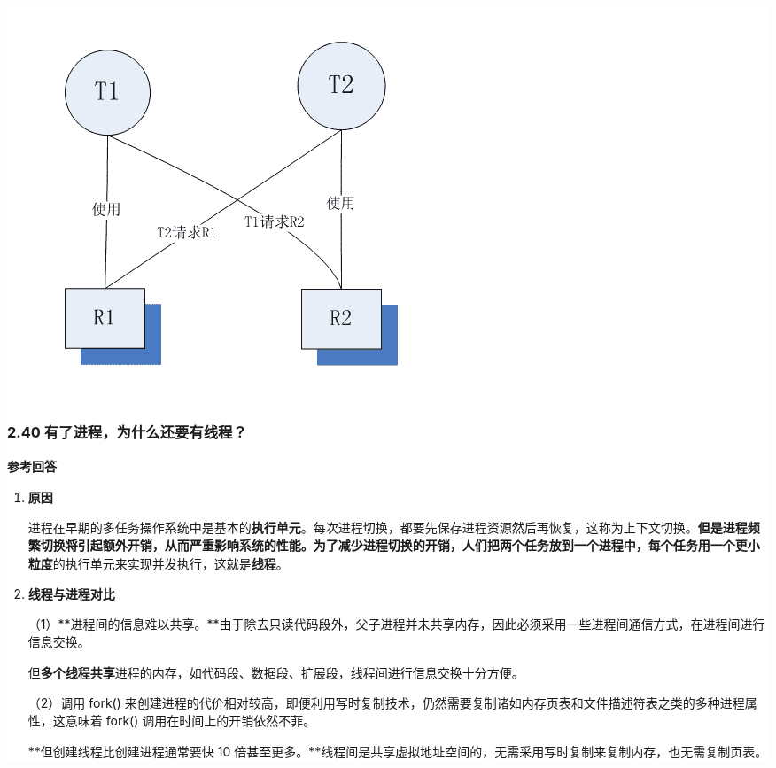 ![image-20201221105446608](img/a99e0748b4c29f05b8ea2d65be0eb821.png)

### 2.40 有了进程，为什么还要有线程？

**参考回答**

1.  **原因**

    进程在早期的多任务操作系统中是基本的**执行单元**。每次进程切换，都要先保存进程资源然后再恢复，这称为上下文切换。**但是进程频繁切换将引起额外开销，从而严重影响系统的性能。**为了减少进程切换的开销，人们把两个任务放到一个进程中，每个任务用一个更小**粒度**的执行单元来实现并发执行，这就是**线程**。

2.  **线程与进程对比**

    （1）**进程间的信息难以共享。**由于除去只读代码段外，父子进程并未共享内存，因此必须采用一些进程间通信方式，在进程间进行信息交换。

    但**多个线程共享**进程的内存，如代码段、数据段、扩展段，线程间进行信息交换十分方便。

    （2）调用 fork() 来创建进程的代价相对较高，即便利用写时复制技术，仍然需要复制诸如内存页表和文件描述符表之类的多种进程属性，这意味着 fork() 调用在时间上的开销依然不菲。

    **但创建线程比创建进程通常要快 10 倍甚至更多。**线程间是共享虚拟地址空间的，无需采用写时复制来复制内存，也无需复制页表。
